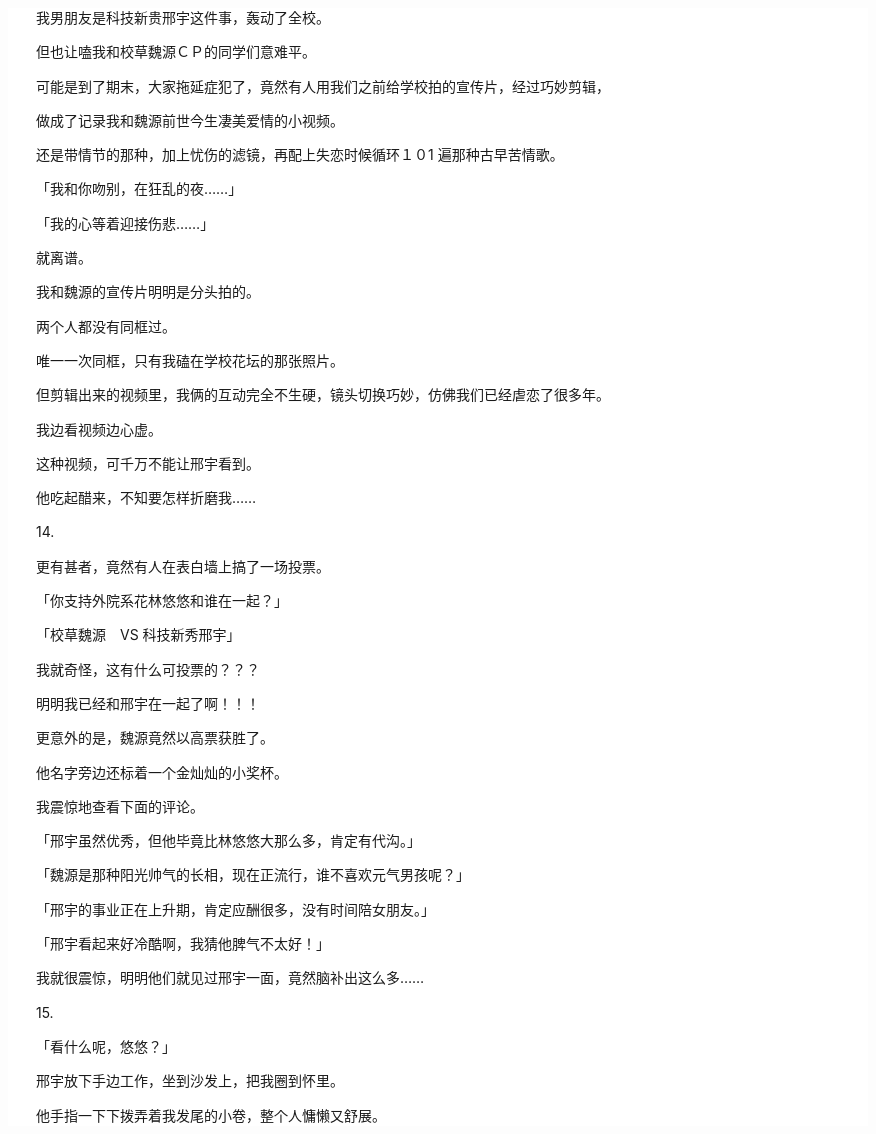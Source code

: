 &emsp;&emsp;我男朋友是科技新贵邢宇这件事，轰动了全校。  
  
&emsp;&emsp;但也让嗑我和校草魏源ＣＰ的同学们意难平。  
  
&emsp;&emsp;可能是到了期末，大家拖延症犯了，竟然有人用我们之前给学校拍的宣传片，经过巧妙剪辑，  
  
&emsp;&emsp;做成了记录我和魏源前世今生凄美爱情的小视频。  
  
&emsp;&emsp;还是带情节的那种，加上忧伤的滤镜，再配上失恋时候循环１０1 遍那种古早苦情歌。  
  
&emsp;&emsp;「我和你吻别，在狂乱的夜……」  
  
&emsp;&emsp;「我的心等着迎接伤悲……」  
  
&emsp;&emsp;就离谱。  
  
&emsp;&emsp;我和魏源的宣传片明明是分头拍的。  
  
&emsp;&emsp;两个人都没有同框过。  
  
&emsp;&emsp;唯一一次同框，只有我磕在学校花坛的那张照片。  
  
&emsp;&emsp;但剪辑出来的视频里，我俩的互动完全不生硬，镜头切换巧妙，仿佛我们已经虐恋了很多年。  
  
&emsp;&emsp;我边看视频边心虚。  
  
&emsp;&emsp;这种视频，可千万不能让邢宇看到。  
  
&emsp;&emsp;他吃起醋来，不知要怎样折磨我……  
  
&emsp;&emsp;14.  
  
&emsp;&emsp;更有甚者，竟然有人在表白墙上搞了一场投票。  
  
&emsp;&emsp;「你支持外院系花林悠悠和谁在一起？」  
  
&emsp;&emsp;「校草魏源　VS 科技新秀邢宇」  
  
&emsp;&emsp;我就奇怪，这有什么可投票的？？？  
  
&emsp;&emsp;明明我已经和邢宇在一起了啊！！！  
  
&emsp;&emsp;更意外的是，魏源竟然以高票获胜了。  
  
&emsp;&emsp;他名字旁边还标着一个金灿灿的小奖杯。  
  
&emsp;&emsp;我震惊地查看下面的评论。  
  
&emsp;&emsp;「邢宇虽然优秀，但他毕竟比林悠悠大那么多，肯定有代沟。」  
  
&emsp;&emsp;「魏源是那种阳光帅气的长相，现在正流行，谁不喜欢元气男孩呢？」  
  
&emsp;&emsp;「邢宇的事业正在上升期，肯定应酬很多，没有时间陪女朋友。」  
  
&emsp;&emsp;「邢宇看起来好冷酷啊，我猜他脾气不太好！」  
  
&emsp;&emsp;我就很震惊，明明他们就见过邢宇一面，竟然脑补出这么多……  
  
&emsp;&emsp;15.  
  
&emsp;&emsp;「看什么呢，悠悠？」  
  
&emsp;&emsp;邢宇放下手边工作，坐到沙发上，把我圈到怀里。  
  
&emsp;&emsp;他手指一下下拨弄着我发尾的小卷，整个人慵懒又舒展。  
  